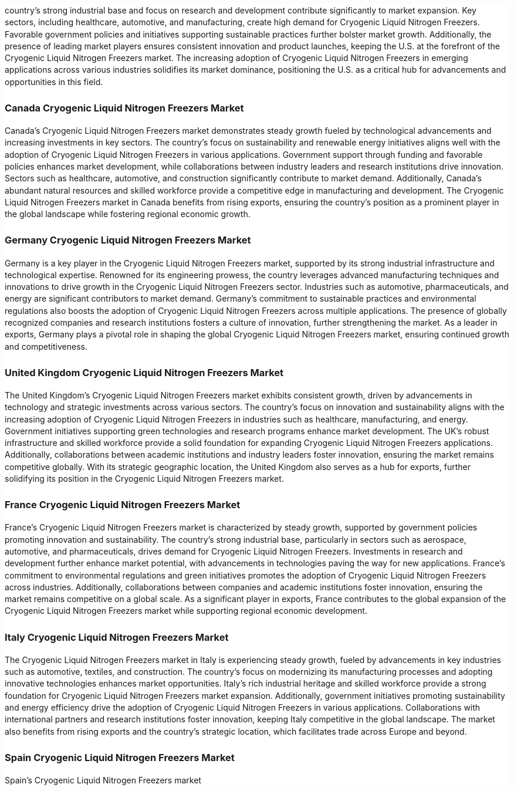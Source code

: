 country&rsquo;s strong industrial base and focus on research and development contribute significantly to market expansion. Key sectors, including healthcare, automotive, and manufacturing, create high demand for Cryogenic Liquid Nitrogen Freezers. Favorable government policies and initiatives supporting sustainable practices further bolster market growth. Additionally, the presence of leading market players ensures consistent innovation and product launches, keeping the U.S. at the forefront of the Cryogenic Liquid Nitrogen Freezers market. The increasing adoption of Cryogenic Liquid Nitrogen Freezers in emerging applications across various industries solidifies its market dominance, positioning the U.S. as a critical hub for advancements and opportunities in this field.</p><h3>Canada Cryogenic Liquid Nitrogen Freezers Market</h3><p>Canada&rsquo;s Cryogenic Liquid Nitrogen Freezers market demonstrates steady growth fueled by technological advancements and increasing investments in key sectors. The country&rsquo;s focus on sustainability and renewable energy initiatives aligns well with the adoption of Cryogenic Liquid Nitrogen Freezers in various applications. Government support through funding and favorable policies enhances market development, while collaborations between industry leaders and research institutions drive innovation. Sectors such as healthcare, automotive, and construction significantly contribute to market demand. Additionally, Canada&rsquo;s abundant natural resources and skilled workforce provide a competitive edge in manufacturing and development. The Cryogenic Liquid Nitrogen Freezers market in Canada benefits from rising exports, ensuring the country&rsquo;s position as a prominent player in the global landscape while fostering regional economic growth.</p><h3>Germany Cryogenic Liquid Nitrogen Freezers Market</h3><p>Germany is a key player in the Cryogenic Liquid Nitrogen Freezers market, supported by its strong industrial infrastructure and technological expertise. Renowned for its engineering prowess, the country leverages advanced manufacturing techniques and innovations to drive growth in the Cryogenic Liquid Nitrogen Freezers sector. Industries such as automotive, pharmaceuticals, and energy are significant contributors to market demand. Germany&rsquo;s commitment to sustainable practices and environmental regulations also boosts the adoption of Cryogenic Liquid Nitrogen Freezers across multiple applications. The presence of globally recognized companies and research institutions fosters a culture of innovation, further strengthening the market. As a leader in exports, Germany plays a pivotal role in shaping the global Cryogenic Liquid Nitrogen Freezers market, ensuring continued growth and competitiveness.</p><h3>United Kingdom Cryogenic Liquid Nitrogen Freezers Market</h3><p>The United Kingdom&rsquo;s Cryogenic Liquid Nitrogen Freezers market exhibits consistent growth, driven by advancements in technology and strategic investments across various sectors. The country&rsquo;s focus on innovation and sustainability aligns with the increasing adoption of Cryogenic Liquid Nitrogen Freezers in industries such as healthcare, manufacturing, and energy. Government initiatives supporting green technologies and research programs enhance market development. The UK&rsquo;s robust infrastructure and skilled workforce provide a solid foundation for expanding Cryogenic Liquid Nitrogen Freezers applications. Additionally, collaborations between academic institutions and industry leaders foster innovation, ensuring the market remains competitive globally. With its strategic geographic location, the United Kingdom also serves as a hub for exports, further solidifying its position in the Cryogenic Liquid Nitrogen Freezers market.</p><h3>France Cryogenic Liquid Nitrogen Freezers Market</h3><p>France&rsquo;s Cryogenic Liquid Nitrogen Freezers market is characterized by steady growth, supported by government policies promoting innovation and sustainability. The country&rsquo;s strong industrial base, particularly in sectors such as aerospace, automotive, and pharmaceuticals, drives demand for Cryogenic Liquid Nitrogen Freezers. Investments in research and development further enhance market potential, with advancements in technologies paving the way for new applications. France&rsquo;s commitment to environmental regulations and green initiatives promotes the adoption of Cryogenic Liquid Nitrogen Freezers across industries. Additionally, collaborations between companies and academic institutions foster innovation, ensuring the market remains competitive on a global scale. As a significant player in exports, France contributes to the global expansion of the Cryogenic Liquid Nitrogen Freezers market while supporting regional economic development.</p><h3>Italy Cryogenic Liquid Nitrogen Freezers Market</h3><p>The Cryogenic Liquid Nitrogen Freezers market in Italy is experiencing steady growth, fueled by advancements in key industries such as automotive, textiles, and construction. The country&rsquo;s focus on modernizing its manufacturing processes and adopting innovative technologies enhances market opportunities. Italy&rsquo;s rich industrial heritage and skilled workforce provide a strong foundation for Cryogenic Liquid Nitrogen Freezers market expansion. Additionally, government initiatives promoting sustainability and energy efficiency drive the adoption of Cryogenic Liquid Nitrogen Freezers in various applications. Collaborations with international partners and research institutions foster innovation, keeping Italy competitive in the global landscape. The market also benefits from rising exports and the country&rsquo;s strategic location, which facilitates trade across Europe and beyond.</p><h3>Spain Cryogenic Liquid Nitrogen Freezers Market</h3><p>Spain&rsquo;s Cryogenic Liquid Nitrogen Freezers market